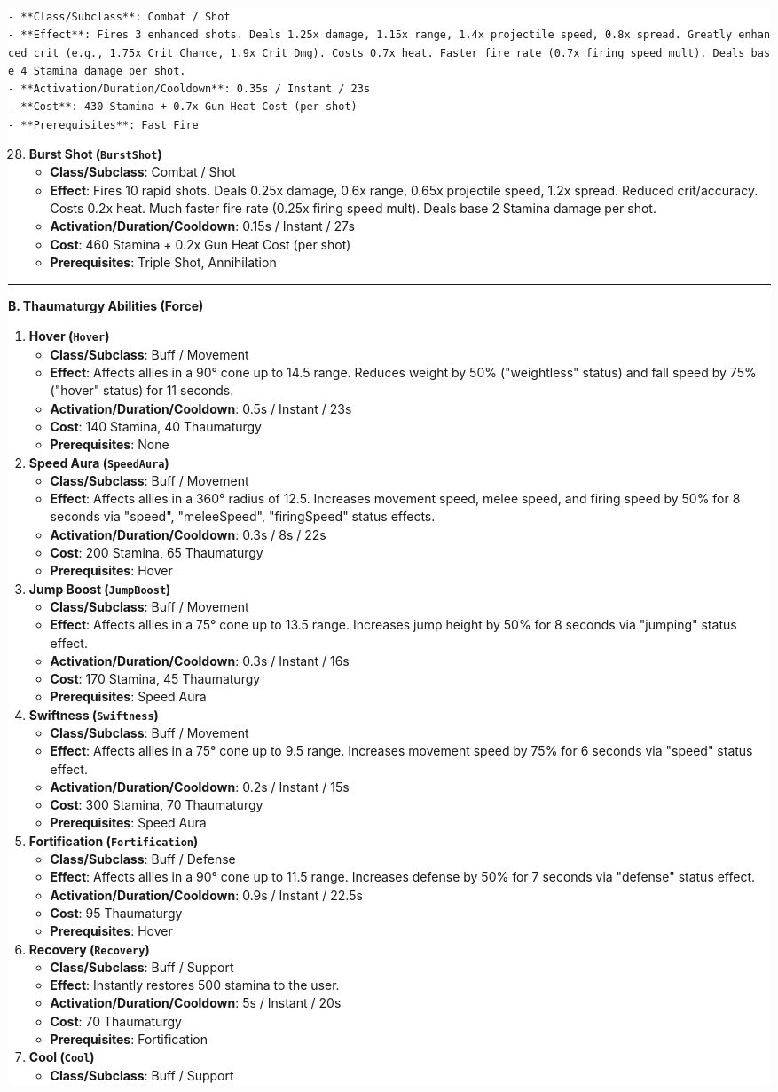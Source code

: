     - **Class/Subclass**: Combat / Shot
    - **Effect**: Fires 3 enhanced shots. Deals 1.25x damage, 1.15x range, 1.4x projectile speed, 0.8x spread. Greatly enhanced crit (e.g., 1.75x Crit Chance, 1.9x Crit Dmg). Costs 0.7x heat. Faster fire rate (0.7x firing speed mult). Deals base 4 Stamina damage per shot.
    - **Activation/Duration/Cooldown**: 0.35s / Instant / 23s
    - **Cost**: 430 Stamina + 0.7x Gun Heat Cost (per shot)
    - **Prerequisites**: Fast Fire
28. **Burst Shot (`BurstShot`)**
    - **Class/Subclass**: Combat / Shot
    - **Effect**: Fires 10 rapid shots. Deals 0.25x damage, 0.6x range, 0.65x projectile speed, 1.2x spread. Reduced crit/accuracy. Costs 0.2x heat. Much faster fire rate (0.25x firing speed mult). Deals base 2 Stamina damage per shot.
    - **Activation/Duration/Cooldown**: 0.15s / Instant / 27s
    - **Cost**: 460 Stamina + 0.2x Gun Heat Cost (per shot)
    - **Prerequisites**: Triple Shot, Annihilation

---

**B. Thaumaturgy Abilities (Force)**

1.  **Hover (`Hover`)**
    - **Class/Subclass**: Buff / Movement
    - **Effect**: Affects allies in a 90° cone up to 14.5 range. Reduces weight by 50% ("weightless" status) and fall speed by 75% ("hover" status) for 11 seconds.
    - **Activation/Duration/Cooldown**: 0.5s / Instant / 23s
    - **Cost**: 140 Stamina, 40 Thaumaturgy
    - **Prerequisites**: None
2.  **Speed Aura (`SpeedAura`)**
    - **Class/Subclass**: Buff / Movement
    - **Effect**: Affects allies in a 360° radius of 12.5. Increases movement speed, melee speed, and firing speed by 50% for 8 seconds via "speed", "meleeSpeed", "firingSpeed" status effects.
    - **Activation/Duration/Cooldown**: 0.3s / 8s / 22s
    - **Cost**: 200 Stamina, 65 Thaumaturgy
    - **Prerequisites**: Hover
3.  **Jump Boost (`JumpBoost`)**
    - **Class/Subclass**: Buff / Movement
    - **Effect**: Affects allies in a 75° cone up to 13.5 range. Increases jump height by 50% for 8 seconds via "jumping" status effect.
    - **Activation/Duration/Cooldown**: 0.3s / Instant / 16s
    - **Cost**: 170 Stamina, 45 Thaumaturgy
    - **Prerequisites**: Speed Aura
4.  **Swiftness (`Swiftness`)**
    - **Class/Subclass**: Buff / Movement
    - **Effect**: Affects allies in a 75° cone up to 9.5 range. Increases movement speed by 75% for 6 seconds via "speed" status effect.
    - **Activation/Duration/Cooldown**: 0.2s / Instant / 15s
    - **Cost**: 300 Stamina, 70 Thaumaturgy
    - **Prerequisites**: Speed Aura
5.  **Fortification (`Fortification`)**
    - **Class/Subclass**: Buff / Defense
    - **Effect**: Affects allies in a 90° cone up to 11.5 range. Increases defense by 50% for 7 seconds via "defense" status effect.
    - **Activation/Duration/Cooldown**: 0.9s / Instant / 22.5s
    - **Cost**: 95 Thaumaturgy
    - **Prerequisites**: Hover
6.  **Recovery (`Recovery`)**
    - **Class/Subclass**: Buff / Support
    - **Effect**: Instantly restores 500 stamina to the user.
    - **Activation/Duration/Cooldown**: 5s / Instant / 20s
    - **Cost**: 70 Thaumaturgy
    - **Prerequisites**: Fortification
7.  **Cool (`Cool`)**
    - **Class/Subclass**: Buff / Support